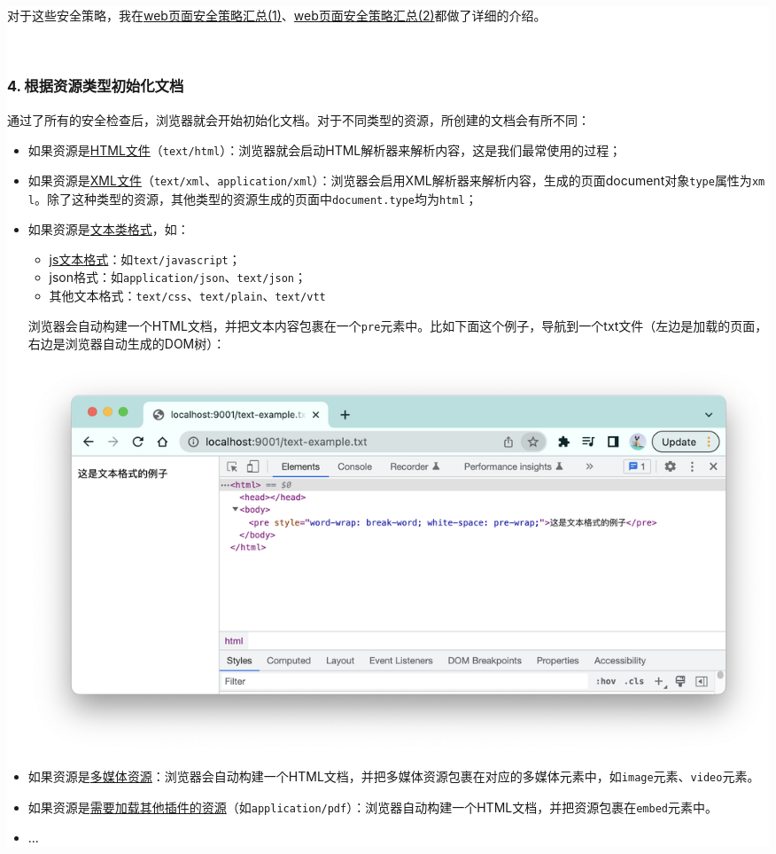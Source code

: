 对于这些安全策略，我在[web页面安全策略汇总(1)](./7.1.1.md)、[web页面安全策略汇总(2)](./7.1.2.md)都做了详细的介绍。


<br/>


### 4. 根据资源类型初始化文档

通过了所有的安全检查后，浏览器就会开始初始化文档。对于不同类型的资源，所创建的文档会有所不同：

- 如果资源是[HTML文件](https://html.spec.whatwg.org/multipage/document-lifecycle.html#navigate-html)（`text/html`）：浏览器就会启动HTML解析器来解析内容，这是我们最常使用的过程；

- 如果资源是[XML文件](https://html.spec.whatwg.org/multipage/document-lifecycle.html#read-xml)（`text/xml`、`application/xml`）：浏览器会启用XML解析器来解析内容，生成的页面document对象`type`属性为`xml`。除了这种类型的资源，其他类型的资源生成的页面中`document.type`均为`html`；

- 如果资源是[文本类格式](https://html.spec.whatwg.org/multipage/document-lifecycle.html#navigate-text)，如：

  - [js文本格式](https://mimesniff.spec.whatwg.org/#javascript-mime-type)：如`text/javascript`；
  - json格式：如`application/json`、`text/json`；
  - 其他文本格式：`text/css`、`text/plain`、`text/vtt`

  浏览器会自动构建一个HTML文档，并把文本内容包裹在一个`pre`元素中。比如下面这个例子，导航到一个txt文件（左边是加载的页面，右边是浏览器自动生成的DOM树）：

  ![text-example](assets/chapter7/text-example.png)

- 如果资源是[多媒体资源](https://html.spec.whatwg.org/multipage/document-lifecycle.html#navigate-media)：浏览器会自动构建一个HTML文档，并把多媒体资源包裹在对应的多媒体元素中，如`image`元素、`video`元素。

- 如果资源是[需要加载其他插件的资源](https://html.spec.whatwg.org/#read-plugin)（如`application/pdf`）：浏览器自动构建一个HTML文档，并把资源包裹在`embed`元素中。

- ...
